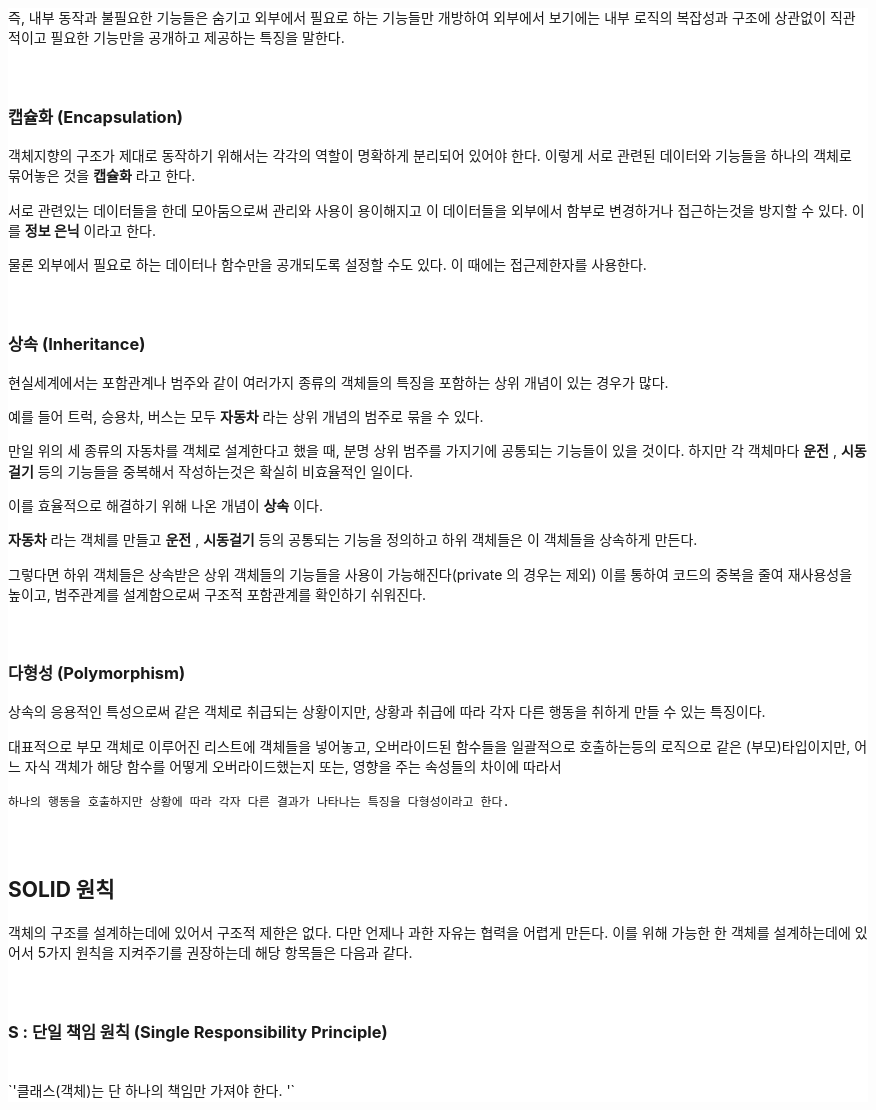 즉, 내부 동작과 불필요한 기능들은 숨기고 외부에서 필요로 하는 기능들만 개방하여 외부에서 보기에는
내부 로직의 복잡성과 구조에 상관없이 직관적이고 필요한 기능만을 공개하고 제공하는 특징을 말한다.

<br>

### 캡슐화 (Encapsulation)

객체지향의 구조가 제대로 동작하기 위해서는 각각의 역할이 명확하게 분리되어 있어야 한다.
이렇게 서로 관련된 데이터와 기능들을 하나의 객체로 묶어놓은 것을 **캡슐화** 라고 한다.

서로 관련있는 데이터들을 한데 모아둠으로써 관리와 사용이 용이해지고 이 데이터들을 외부에서
함부로 변경하거나 접근하는것을 방지할 수 있다. 이를 **정보 은닉** 이라고 한다.

물론 외부에서 필요로 하는 데이터나 함수만을 공개되도록 설정할 수도 있다. 이 때에는 접근제한자를 사용한다.

<br>

### 상속 (Inheritance)

현실세계에서는 포함관계나 범주와 같이 여러가지 종류의 객체들의 특징을 포함하는 상위 개념이 있는 경우가 많다.

예를 들어 트럭, 승용차, 버스는 모두 **자동차** 라는 상위 개념의 범주로 묶을 수 있다.

만일 위의 세 종류의 자동차를 객체로 설계한다고 했을 때, 분명 상위 범주를 가지기에 공통되는 기능들이 있을 것이다.
하지만 각 객체마다 **운전** , **시동걸기** 등의 기능들을 중복해서 작성하는것은 확실히 비효율적인 일이다.

이를 효율적으로 해결하기 위해 나온 개념이 **상속** 이다.

**자동차** 라는 객체를 만들고 **운전** , **시동걸기** 등의 공통되는 기능을 정의하고 하위 객체들은
이 객체들을 상속하게 만든다.

그렇다면 하위 객체들은 상속받은 상위 객체들의 기능들을 사용이 가능해진다(private 의 경우는 제외)
이를 통하여 코드의 중복을 줄여 재사용성을 높이고, 범주관계를 설계함으로써 구조적 포함관계를 확인하기 쉬워진다.

<br>

### 다형성 (Polymorphism)

상속의 응용적인 특성으로써 같은 객체로 취급되는 상황이지만, 상황과 취급에 따라 각자 다른 행동을 취하게 만들 수 있는 특징이다.

대표적으로 부모 객체로 이루어진 리스트에 객체들을 넣어놓고, 오버라이드된 함수들을 일괄적으로 호출하는등의 로직으로
같은 (부모)타입이지만, 어느 자식 객체가 해당 함수를 어떻게 오버라이드했는지 또는, 영향을 주는 속성들의 차이에 따라서

`하나의 행동을 호출하지만 상황에 따라 각자 다른 결과가 나타나는 특징을 다형성이라고 한다.`


<br>

## SOLID 원칙

객체의 구조를 설계하는데에 있어서 구조적 제한은 없다. 다만 언제나 과한 자유는 협력을 어렵게 만든다.
이를 위해 가능한 한 객체를 설계하는데에 있어서 5가지 원칙을 지켜주기를 권장하는데 해당 항목들은 다음과 같다.

<br>

### S : 단일 책임 원칙 (Single Responsibility Principle)
<br>
`'클래스(객체)는 단 하나의 책임만 가져야 한다. '`
